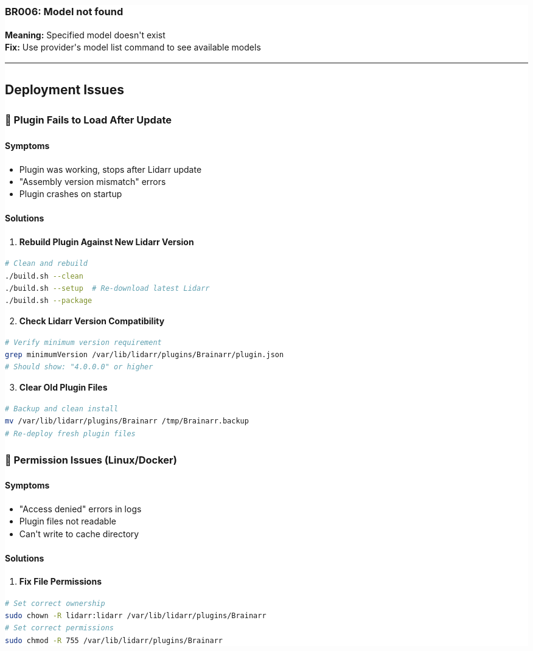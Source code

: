 ### BR006: Model not found
**Meaning:** Specified model doesn't exist  
**Fix:** Use provider's model list command to see available models

---

## Deployment Issues

### 🔴 Plugin Fails to Load After Update

#### Symptoms
- Plugin was working, stops after Lidarr update
- "Assembly version mismatch" errors
- Plugin crashes on startup

#### Solutions

1. **Rebuild Plugin Against New Lidarr Version**
```bash
# Clean and rebuild
./build.sh --clean
./build.sh --setup  # Re-download latest Lidarr
./build.sh --package
```

2. **Check Lidarr Version Compatibility**
```bash
# Verify minimum version requirement
grep minimumVersion /var/lib/lidarr/plugins/Brainarr/plugin.json
# Should show: "4.0.0.0" or higher
```

3. **Clear Old Plugin Files**
```bash
# Backup and clean install
mv /var/lib/lidarr/plugins/Brainarr /tmp/Brainarr.backup
# Re-deploy fresh plugin files
```

### 🔴 Permission Issues (Linux/Docker)

#### Symptoms
- "Access denied" errors in logs
- Plugin files not readable
- Can't write to cache directory

#### Solutions

1. **Fix File Permissions**
```bash
# Set correct ownership
sudo chown -R lidarr:lidarr /var/lib/lidarr/plugins/Brainarr
# Set correct permissions
sudo chmod -R 755 /var/lib/lidarr/plugins/Brainarr
```

